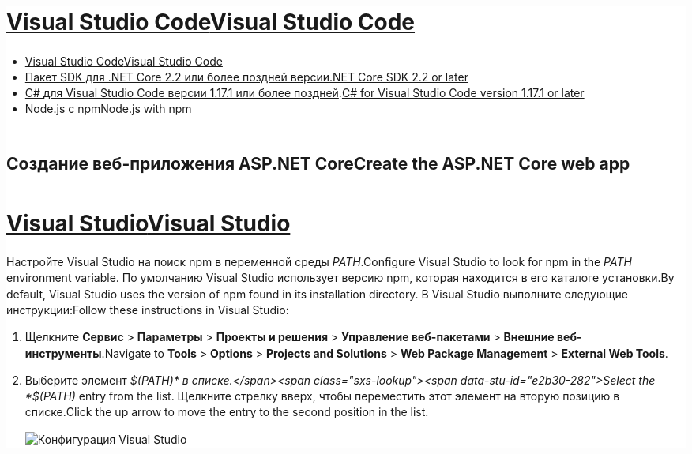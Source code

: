 # <a name="visual-studio-code"></a>[<span data-ttu-id="e2b30-271">Visual Studio Code</span><span class="sxs-lookup"><span data-stu-id="e2b30-271">Visual Studio Code</span></span>](#tab/visual-studio-code)

* [<span data-ttu-id="e2b30-272">Visual Studio Code</span><span class="sxs-lookup"><span data-stu-id="e2b30-272">Visual Studio Code</span></span>](https://code.visualstudio.com/download)
* [<span data-ttu-id="e2b30-273">Пакет SDK для .NET Core 2.2 или более поздней версии</span><span class="sxs-lookup"><span data-stu-id="e2b30-273">.NET Core SDK 2.2 or later</span></span>](https://dotnet.microsoft.com/download/dotnet-core)
* <span data-ttu-id="e2b30-274">[C# для Visual Studio Code версии 1.17.1 или более поздней](https://marketplace.visualstudio.com/items?itemName=ms-dotnettools.csharp).</span><span class="sxs-lookup"><span data-stu-id="e2b30-274">[C# for Visual Studio Code version 1.17.1 or later](https://marketplace.visualstudio.com/items?itemName=ms-dotnettools.csharp)</span></span>
* <span data-ttu-id="e2b30-275">[Node.js](https://nodejs.org/) с [npm](https://www.npmjs.com/)</span><span class="sxs-lookup"><span data-stu-id="e2b30-275">[Node.js](https://nodejs.org/) with [npm](https://www.npmjs.com/)</span></span>

---

## <a name="create-the-aspnet-core-web-app"></a><span data-ttu-id="e2b30-276">Создание веб-приложения ASP.NET Core</span><span class="sxs-lookup"><span data-stu-id="e2b30-276">Create the ASP.NET Core web app</span></span>

# <a name="visual-studio"></a>[<span data-ttu-id="e2b30-277">Visual Studio</span><span class="sxs-lookup"><span data-stu-id="e2b30-277">Visual Studio</span></span>](#tab/visual-studio)

<span data-ttu-id="e2b30-278">Настройте Visual Studio на поиск npm в переменной среды *PATH*.</span><span class="sxs-lookup"><span data-stu-id="e2b30-278">Configure Visual Studio to look for npm in the *PATH* environment variable.</span></span> <span data-ttu-id="e2b30-279">По умолчанию Visual Studio использует версию npm, которая находится в его каталоге установки.</span><span class="sxs-lookup"><span data-stu-id="e2b30-279">By default, Visual Studio uses the version of npm found in its installation directory.</span></span> <span data-ttu-id="e2b30-280">В Visual Studio выполните следующие инструкции:</span><span class="sxs-lookup"><span data-stu-id="e2b30-280">Follow these instructions in Visual Studio:</span></span>

1. <span data-ttu-id="e2b30-281">Щелкните **Сервис** > **Параметры** > **Проекты и решения** > **Управление веб-пакетами** > **Внешние веб-инструменты**.</span><span class="sxs-lookup"><span data-stu-id="e2b30-281">Navigate to **Tools** > **Options** > **Projects and Solutions** > **Web Package Management** > **External Web Tools**.</span></span>
1. <span data-ttu-id="e2b30-282">Выберите элемент *$(PATH)* в списке.</span><span class="sxs-lookup"><span data-stu-id="e2b30-282">Select the *$(PATH)* entry from the list.</span></span> <span data-ttu-id="e2b30-283">Щелкните стрелку вверх, чтобы переместить этот элемент на вторую позицию в списке.</span><span class="sxs-lookup"><span data-stu-id="e2b30-283">Click the up arrow to move the entry to the second position in the list.</span></span>

    ![Конфигурация Visual Studio](signalr-typescript-webpack/_static/signalr-configure-path-visual-studio.png)
